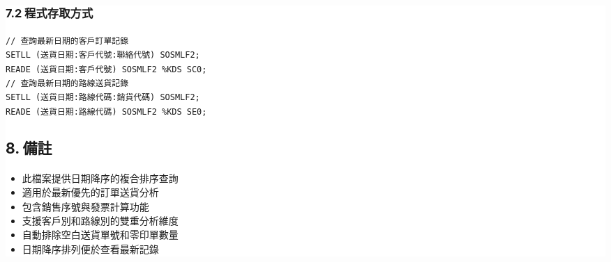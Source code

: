 ### 7.2 程式存取方式
```rpg
// 查詢最新日期的客戶訂單記錄
SETLL (送貨日期:客戶代號:聯絡代號) SOSMLF2;
READE (送貨日期:客戶代號) SOSMLF2 %KDS SC0;
// 查詢最新日期的路線送貨記錄  
SETLL (送貨日期:路線代碼:銷貨代碼) SOSMLF2;
READE (送貨日期:路線代碼) SOSMLF2 %KDS SE0;
```

## 8. 備註
- 此檔案提供日期降序的複合排序查詢
- 適用於最新優先的訂單送貨分析
- 包含銷售序號與發票計算功能
- 支援客戶別和路線別的雙重分析維度
- 自動排除空白送貨單號和零印單數量
- 日期降序排列便於查看最新記錄 